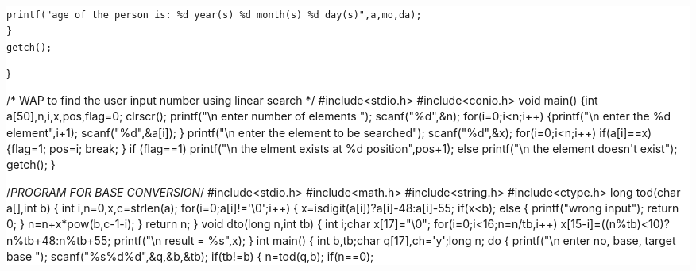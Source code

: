     printf("age of the person is: %d year(s) %d month(s) %d day(s)",a,mo,da);
    }
    getch();
}

/* WAP to find the user input number using linear search */
#include<stdio.h>
#include<conio.h>
void main()
{int a[50],n,i,x,pos,flag=0;
 clrscr();
 printf("\n enter number of elements ");
 scanf("%d",&n);
 for(i=0;i<n;i++)
 {printf("\n enter the %d element",i+1);
  scanf("%d",&a[i]);
 }
 printf("\n enter the element to be searched");
 scanf("%d",&x);
 for(i=0;i<n;i++)
 if(a[i]==x)
 {flag=1;
  pos=i;
  break;
 }
 if (flag==1)
  printf("\n the elment exists at %d position",pos+1);
 else
  printf("\n the element doesn't exist");
 getch();
}

/*PROGRAM FOR BASE CONVERSION*/
#include<stdio.h>
#include<math.h>
#include<string.h>
#include<ctype.h>
long tod(char a[],int b)
{ int i,n=0,x,c=strlen(a);
  for(i=0;a[i]!='\0';i++)
  { x=isdigit(a[i])?a[i]-48:a[i]-55;
    if(x<b);
    else
    { printf("wrong input");
      return 0;
    }
    n=n+x*pow(b,c-1-i);
  }
  return n;
}
void dto(long n,int tb)
{ int i;char x[17]="\0";
  for(i=0;i<16;n=n/tb,i++)
   x[15-i]=((n%tb)<10)?n%tb+48:n%tb+55;
  printf("\n result = %s",x);
}
int main()
{ int b,tb;char q[17],ch='y';long n;
  do
  { printf("\n enter no, base, target base ");
    scanf("%s%d%d",&q,&b,&tb);
    if(tb!=b)
    { n=tod(q,b);
      if(n==0);